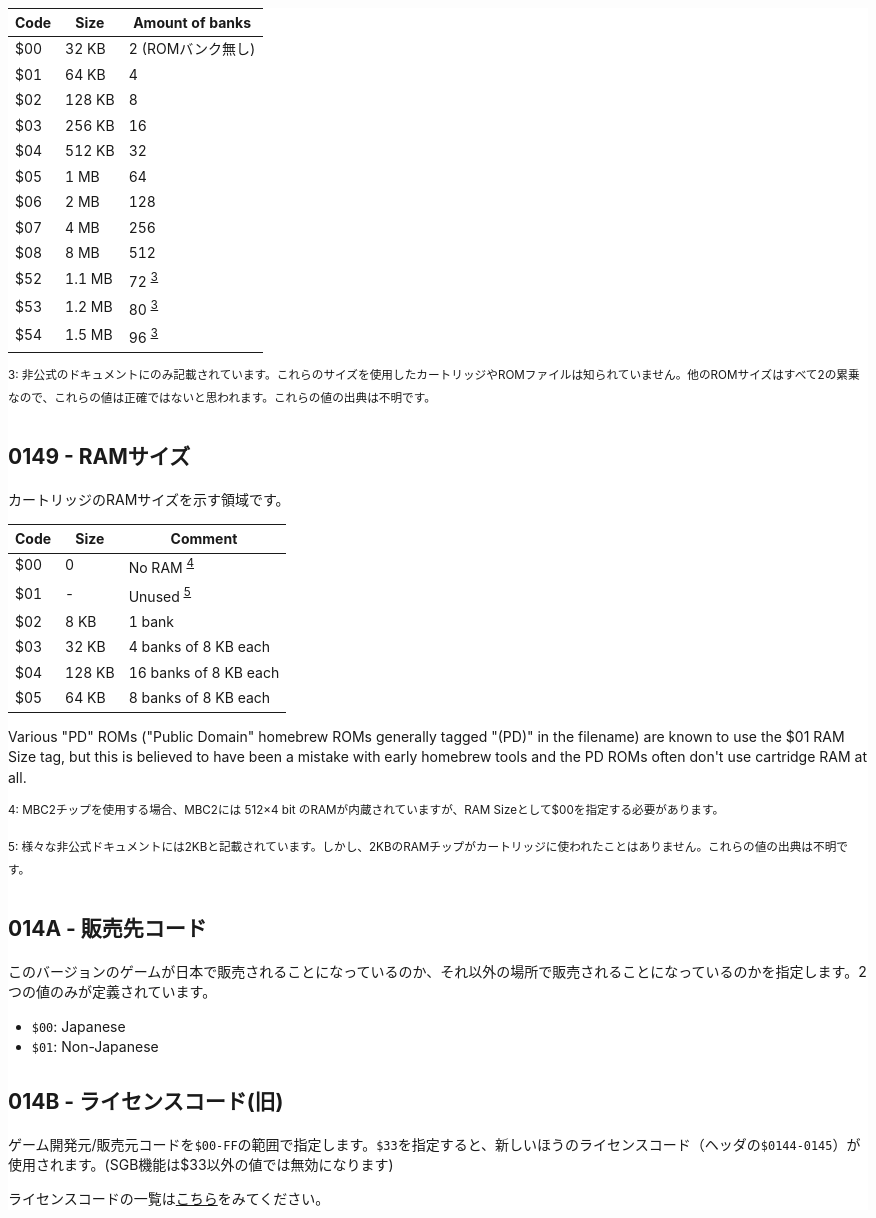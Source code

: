 Code | Size      | Amount of banks
-----|-----------|-----------------
 $00 |  32 KB | 2 (ROMバンク無し)
 $01 |  64 KB | 4
 $02 | 128 KB | 8
 $03 | 256 KB | 16
 $04 | 512 KB | 32
 $05 |   1 MB | 64
 $06 |   2 MB | 128
 $07 |   4 MB | 256
 $08 |   8 MB | 512
 $52 | 1.1 MB | 72 <sup>[3](#weird_rom_sizes)</sup>
 $53 | 1.2 MB | 80 <sup>[3](#weird_rom_sizes)</sup>
 $54 | 1.5 MB | 96 <sup>[3](#weird_rom_sizes)</sup>

<sup id="weird_rom_sizes">3: 非公式のドキュメントにのみ記載されています。これらのサイズを使用したカートリッジやROMファイルは知られていません。他のROMサイズはすべて2の累乗なので、これらの値は正確ではないと思われます。これらの値の出典は不明です。</sup>

## 0149 - RAMサイズ

カートリッジのRAMサイズを示す領域です。

Code | Size   | Comment
-----|--------|---------
 $00 | 0      | No RAM <sup>[4](#mbc2)</sup>
 $01 | -      | Unused <sup>[5](#2kib_sram)</sup>
 $02 | 8 KB   | 1 bank
 $03 | 32 KB  | 4 banks of 8 KB each
 $04 | 128 KB | 16 banks of 8 KB each
 $05 | 64 KB  | 8 banks of 8 KB each

 Various "PD" ROMs ("Public Domain" homebrew ROMs generally tagged "(PD)" in the filename) are known to use the $01 RAM Size tag, but this is believed
to have been a mistake with early homebrew tools and the PD ROMs often don't use cartridge RAM at all.

<sup id="mbc2">4: MBC2チップを使用する場合、MBC2には 512×4 bit のRAMが内蔵されていますが、RAM Sizeとして$00を指定する必要があります。</sup>

<sup id="2kib_sram">5: 様々な非公式ドキュメントには2KBと記載されています。しかし、2KBのRAMチップがカートリッジに使われたことはありません。これらの値の出典は不明です。</sup>

## 014A - 販売先コード

このバージョンのゲームが日本で販売されることになっているのか、それ以外の場所で販売されることになっているのかを指定します。2つの値のみが定義されています。

- `$00`: Japanese
- `$01`: Non-Japanese

## 014B - ライセンスコード(旧)

ゲーム開発元/販売元コードを`$00-FF`の範囲で指定します。`$33`を指定すると、新しいほうのライセンスコード（ヘッダの`$0144-0145`）が使用されます。(SGB機能は$33以外の値では無効になります)

ライセンスコードの一覧は[こちら](https://raw.githubusercontent.com/gb-archive/salvage/master/txt-files/gbrom.txt)をみてください。
